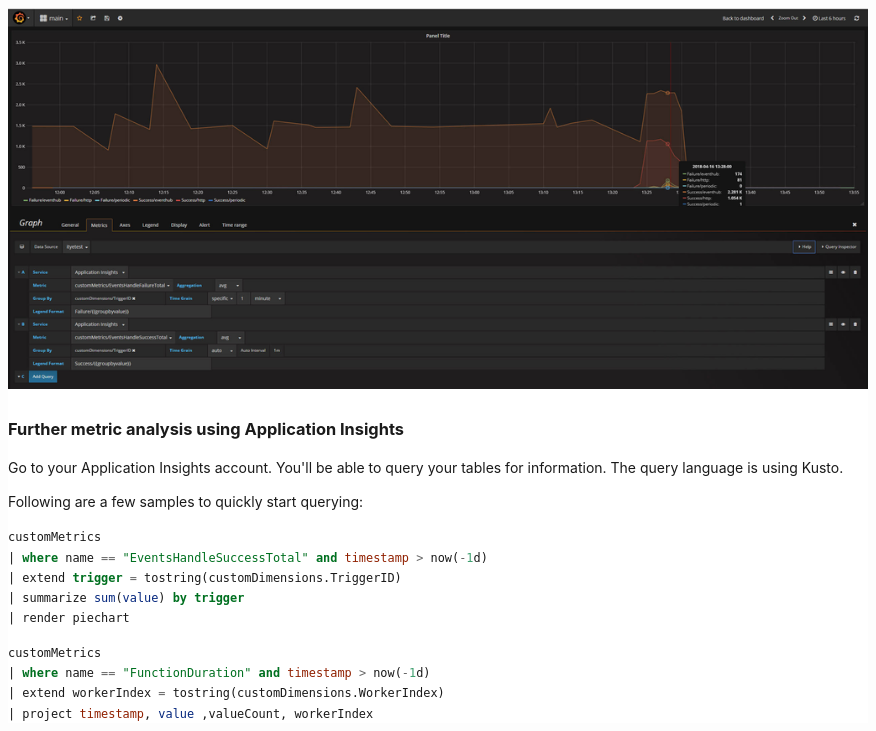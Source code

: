 ![Grafana Dashboard](/docs/assets/images/grafana-dashboard.jpg?raw=true "Grafana Dashboard")

### Further metric analysis using Application Insights

Go to your Application Insights account. You'll be able to query your tables for information. The query language is using Kusto.

Following are a few samples to quickly start querying:

```sql
customMetrics
| where name == "EventsHandleSuccessTotal" and timestamp > now(-1d) 
| extend trigger = tostring(customDimensions.TriggerID)
| summarize sum(value) by trigger
| render piechart 
```

```sql
customMetrics
| where name == "FunctionDuration" and timestamp > now(-1d) 
| extend workerIndex = tostring(customDimensions.WorkerIndex)
| project timestamp, value ,valueCount, workerIndex 
```

